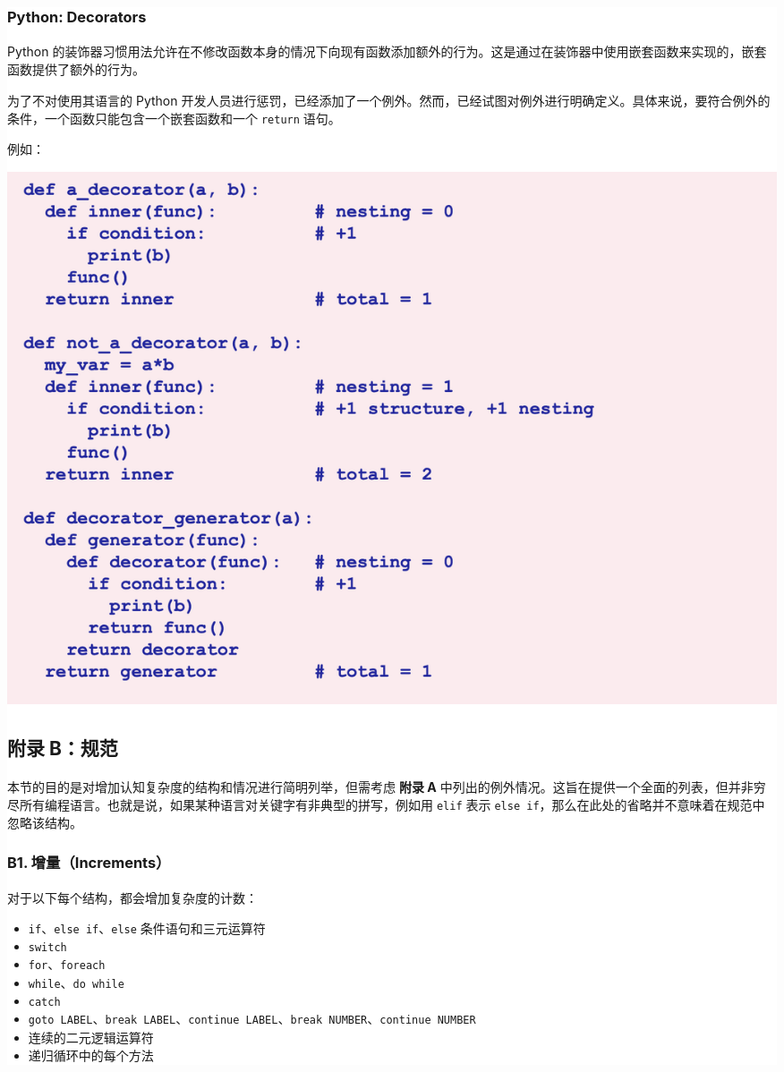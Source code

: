 
### Python: Decorators

Python 的装饰器习惯用法允许在不修改函数本身的情况下向现有函数添加额外的行为。这是通过在装饰器中使用嵌套函数来实现的，嵌套函数提供了额外的行为。

为了不对使用其语言的 Python 开发人员进行惩罚，已经添加了一个例外。然而，已经试图对例外进行明确定义。具体来说，要符合例外的条件，一个函数只能包含一个嵌套函数和一个 `return` 语句。

例如：

![Python decorator](images/23_1696907633.png)

## 附录 B：规范

本节的目的是对增加认知复杂度的结构和情况进行简明列举，但需考虑 **附录 A** 中列出的例外情况。这旨在提供一个全面的列表，但并非穷尽所有编程语言。也就是说，如果某种语言对关键字有非典型的拼写，例如用 `elif` 表示 `else if`，那么在此处的省略并不意味着在规范中忽略该结构。

### B1. 增量（Increments）

对于以下每个结构，都会增加复杂度的计数：

- `if`、`else if`、`else` 条件语句和三元运算符
- `switch`
- `for`、`foreach`
- `while`、`do while`
- `catch`
- `goto LABEL`、`break LABEL`、`continue LABEL`、`break NUMBER`、`continue NUMBER`
- 连续的二元逻辑运算符
- 递归循环中的每个方法
